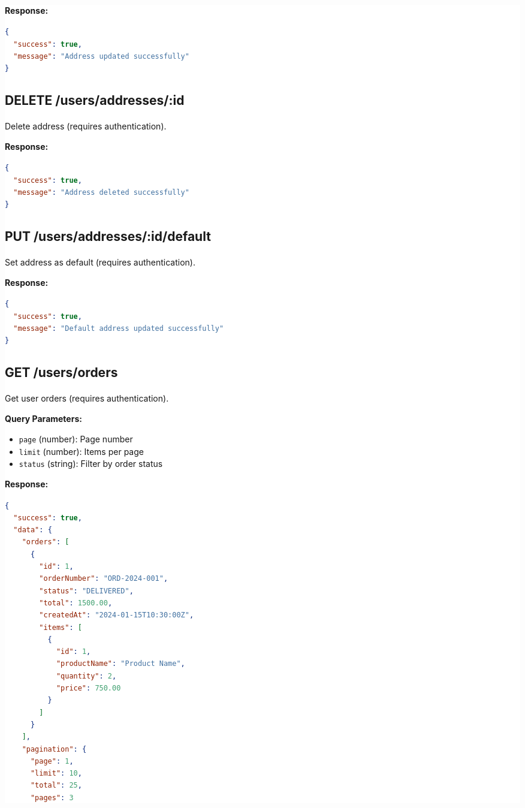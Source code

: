 **Response:**
```json
{
  "success": true,
  "message": "Address updated successfully"
}
```

## DELETE /users/addresses/:id
Delete address (requires authentication).

**Response:**
```json
{
  "success": true,
  "message": "Address deleted successfully"
}
```

## PUT /users/addresses/:id/default
Set address as default (requires authentication).

**Response:**
```json
{
  "success": true,
  "message": "Default address updated successfully"
}
```

## GET /users/orders
Get user orders (requires authentication).

**Query Parameters:**
- `page` (number): Page number
- `limit` (number): Items per page
- `status` (string): Filter by order status

**Response:**
```json
{
  "success": true,
  "data": {
    "orders": [
      {
        "id": 1,
        "orderNumber": "ORD-2024-001",
        "status": "DELIVERED",
        "total": 1500.00,
        "createdAt": "2024-01-15T10:30:00Z",
        "items": [
          {
            "id": 1,
            "productName": "Product Name",
            "quantity": 2,
            "price": 750.00
          }
        ]
      }
    ],
    "pagination": {
      "page": 1,
      "limit": 10,
      "total": 25,
      "pages": 3
```